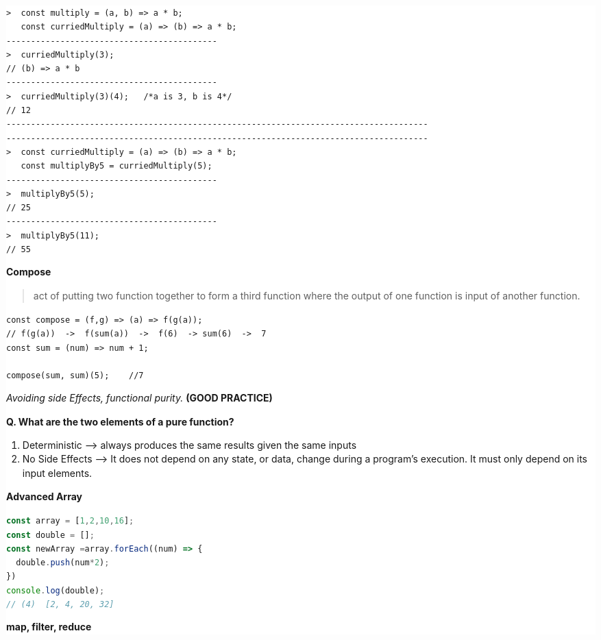 ```
>  const multiply = (a, b) => a * b;
   const curriedMultiply = (a) => (b) => a * b;
-------------------------------------------
>  curriedMultiply(3);
// (b) => a * b
-------------------------------------------
>  curriedMultiply(3)(4);   /*a is 3, b is 4*/
// 12
--------------------------------------------------------------------------------------
--------------------------------------------------------------------------------------  
>  const curriedMultiply = (a) => (b) => a * b;
   const multiplyBy5 = curriedMultiply(5);
-------------------------------------------
>  multiplyBy5(5);
// 25
-------------------------------------------
>  multiplyBy5(11);
// 55

```

**Compose**
>act of putting two function together to form a third function where the output of one function is input of another function.

```
const compose = (f,g) => (a) => f(g(a));
// f(g(a))  ->  f(sum(a))  ->  f(6)  -> sum(6)  ->  7
const sum = (num) => num + 1;

compose(sum, sum)(5);    //7
```

*Avoiding side Effects, functional purity.*   **(GOOD PRACTICE)**  

**Q. What are the two elements of a pure function?**

1. Deterministic --> always produces the same results given the same inputs
2. No Side Effects -->  It does not depend on any state, or data, change during a program’s execution. It must only depend on its input elements.

**Advanced Array** 

```javascript
const array = [1,2,10,16];
const double = [];
const newArray =array.forEach((num) => {
  double.push(num*2);
})
console.log(double);
// (4)  [2, 4, 20, 32]
```

**map, filter, reduce**
